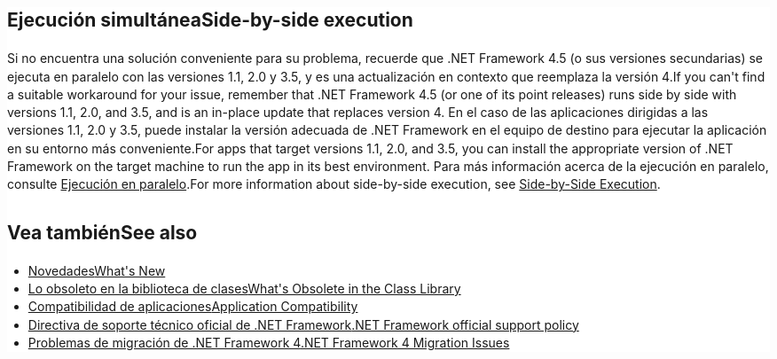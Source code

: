## <a name="side-by-side-execution"></a><span data-ttu-id="eadb8-137">Ejecución simultánea</span><span class="sxs-lookup"><span data-stu-id="eadb8-137">Side-by-side execution</span></span>

<span data-ttu-id="eadb8-138">Si no encuentra una solución conveniente para su problema, recuerde que .NET Framework 4.5 (o sus versiones secundarias) se ejecuta en paralelo con las versiones 1.1, 2.0 y 3.5, y es una actualización en contexto que reemplaza la versión 4.</span><span class="sxs-lookup"><span data-stu-id="eadb8-138">If you can't find a suitable workaround for your issue, remember that .NET Framework 4.5 (or one of its point releases) runs side by side with versions 1.1, 2.0, and 3.5, and is an in-place update that replaces version 4.</span></span> <span data-ttu-id="eadb8-139">En el caso de las aplicaciones dirigidas a las versiones 1.1, 2.0 y 3.5, puede instalar la versión adecuada de .NET Framework en el equipo de destino para ejecutar la aplicación en su entorno más conveniente.</span><span class="sxs-lookup"><span data-stu-id="eadb8-139">For apps that target versions 1.1, 2.0, and 3.5, you can install the appropriate version of .NET Framework on the target machine to run the app in its best environment.</span></span> <span data-ttu-id="eadb8-140">Para más información acerca de la ejecución en paralelo, consulte [Ejecución en paralelo](../deployment/side-by-side-execution.md).</span><span class="sxs-lookup"><span data-stu-id="eadb8-140">For more information about side-by-side execution, see [Side-by-Side Execution](../deployment/side-by-side-execution.md).</span></span>

## <a name="see-also"></a><span data-ttu-id="eadb8-141">Vea también</span><span class="sxs-lookup"><span data-stu-id="eadb8-141">See also</span></span>

- [<span data-ttu-id="eadb8-142">Novedades</span><span class="sxs-lookup"><span data-stu-id="eadb8-142">What's New</span></span>](../whats-new/index.md)
- [<span data-ttu-id="eadb8-143">Lo obsoleto en la biblioteca de clases</span><span class="sxs-lookup"><span data-stu-id="eadb8-143">What's Obsolete in the Class Library</span></span>](../whats-new/whats-obsolete.md)
- [<span data-ttu-id="eadb8-144">Compatibilidad de aplicaciones</span><span class="sxs-lookup"><span data-stu-id="eadb8-144">Application Compatibility</span></span>](application-compatibility.md)
- [<span data-ttu-id="eadb8-145">Directiva de soporte técnico oficial de .NET Framework</span><span class="sxs-lookup"><span data-stu-id="eadb8-145">.NET Framework official support policy</span></span>](https://dotnet.microsoft.com/platform/support/policy/dotnet-framework)
- [<span data-ttu-id="eadb8-146">Problemas de migración de .NET Framework 4</span><span class="sxs-lookup"><span data-stu-id="eadb8-146">.NET Framework 4 Migration Issues</span></span>](net-framework-4-migration-issues.md)
